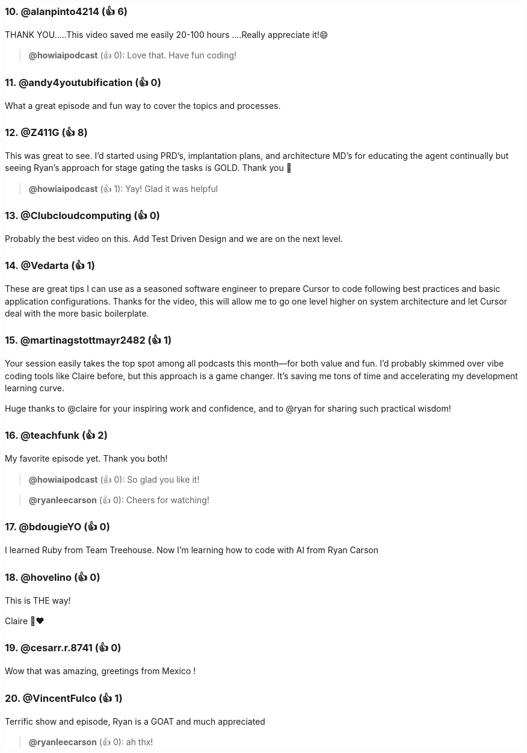 ### 10. @alanpinto4214 (👍 6)
THANK YOU.....This video saved me easily 20-100 hours ....Really appreciate it!😄

> **@howiaipodcast** (👍 0): Love that. Have fun coding!

### 11. @andy4youtubification (👍 0)
What a great episode and fun way to cover the topics and processes.

### 12. @Z411G (👍 8)
This was great to see. I’d started using PRD’s, implantation plans, and architecture MD’s for educating the agent continually but seeing Ryan’s approach for stage gating the tasks is GOLD. Thank you 🙏

> **@howiaipodcast** (👍 1): Yay! Glad it was helpful

### 13. @Clubcloudcomputing (👍 0)
Probably the best video on this. Add Test Driven Design and we are on the next level.

### 14. @Vedarta (👍 1)
These are great tips I can use as a seasoned software engineer to prepare Cursor to code following best practices and basic application configurations. Thanks for the video, this will allow me to go one level higher on system architecture and let Cursor deal with the more basic boilerplate.

### 15. @martinagstottmayr2482 (👍 1)
Your session easily takes the top spot among all podcasts this month—for both value and fun. I’d probably skimmed over vibe coding tools like Claire before, but this approach is a game changer. It’s saving me tons of time and accelerating my development learning curve.

Huge thanks to @claire for your inspiring work and confidence, and to @ryan for sharing such practical wisdom!

### 16. @teachfunk (👍 2)
My favorite episode yet. Thank you both!

> **@howiaipodcast** (👍 0): So glad you like it!

> **@ryanleecarson** (👍 0): Cheers for watching!

### 17. @bdougieYO (👍 0)
I learned Ruby from Team Treehouse. Now I’m learning how to code with AI from Ryan Carson

### 18. @hovelino (👍 0)
This is THE way!

Claire 🎉❤

### 19. @cesarr.r.8741 (👍 0)
Wow that was amazing, greetings from Mexico !

### 20. @VincentFulco (👍 1)
Terrific show and episode, Ryan is a GOAT and much appreciated

> **@ryanleecarson** (👍 0): ah thx!

